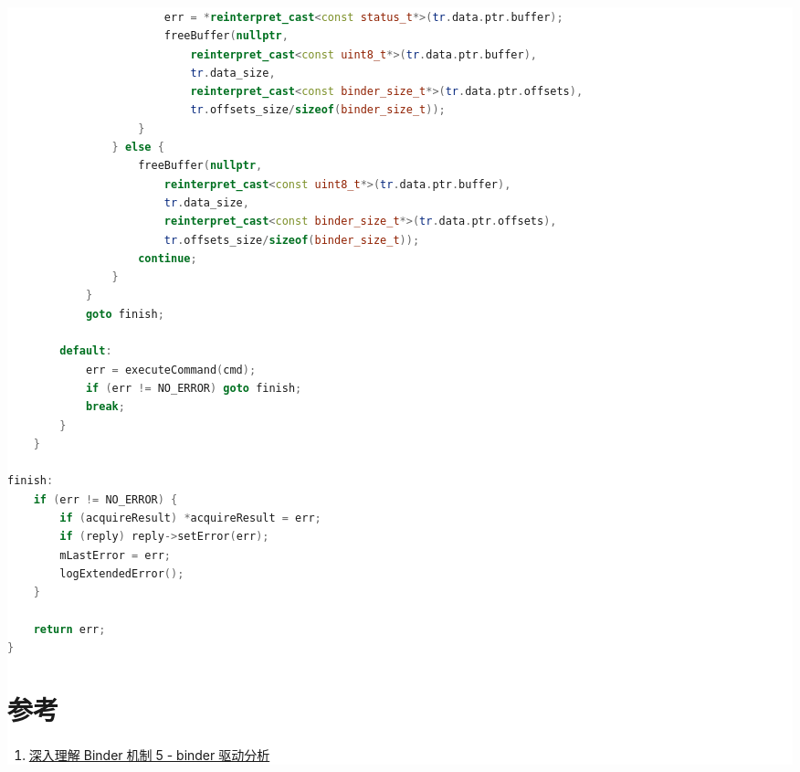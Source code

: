 ```cpp
                        err = *reinterpret_cast<const status_t*>(tr.data.ptr.buffer);
                        freeBuffer(nullptr,
                            reinterpret_cast<const uint8_t*>(tr.data.ptr.buffer),
                            tr.data_size,
                            reinterpret_cast<const binder_size_t*>(tr.data.ptr.offsets),
                            tr.offsets_size/sizeof(binder_size_t));
                    }
                } else {
                    freeBuffer(nullptr,
                        reinterpret_cast<const uint8_t*>(tr.data.ptr.buffer),
                        tr.data_size,
                        reinterpret_cast<const binder_size_t*>(tr.data.ptr.offsets),
                        tr.offsets_size/sizeof(binder_size_t));
                    continue;
                }
            }
            goto finish;

        default:
            err = executeCommand(cmd);
            if (err != NO_ERROR) goto finish;
            break;
        }
    }

finish:
    if (err != NO_ERROR) {
        if (acquireResult) *acquireResult = err;
        if (reply) reply->setError(err);
        mLastError = err;
        logExtendedError();
    }

    return err;
}
```

# 参考

1. [深入理解 Binder 机制 5 - binder 驱动分析](https://skytoby.github.io/2020/%E6%B7%B1%E5%85%A5%E7%90%86%E8%A7%A3Binder%E6%9C%BA%E5%88%B65-binder%E9%A9%B1%E5%8A%A8%E5%88%86%E6%9E%90/)